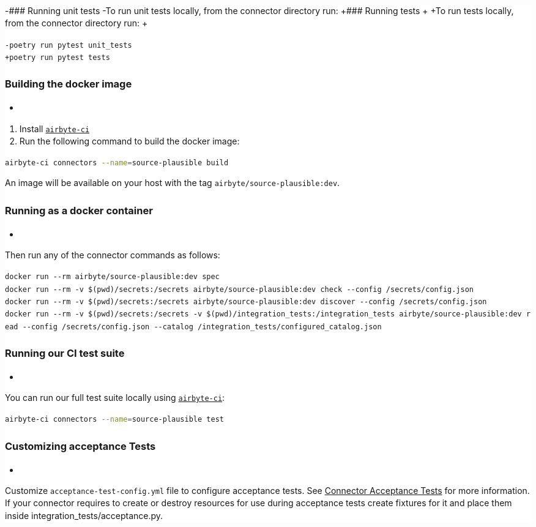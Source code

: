-### Running unit tests
-To run unit tests locally, from the connector directory run:
+### Running tests
+
+To run tests locally, from the connector directory run:
+
 ```
-poetry run pytest unit_tests
+poetry run pytest tests
 ```
 
 ### Building the docker image
+
 1. Install [`airbyte-ci`](https://github.com/airbytehq/airbyte/blob/master/airbyte-ci/connectors/pipelines/README.md)
 2. Run the following command to build the docker image:
 ```bash
 airbyte-ci connectors --name=source-plausible build
 ```
 
 An image will be available on your host with the tag `airbyte/source-plausible:dev`.
 
 
 ### Running as a docker container
+
 Then run any of the connector commands as follows:
 ```
 docker run --rm airbyte/source-plausible:dev spec
 docker run --rm -v $(pwd)/secrets:/secrets airbyte/source-plausible:dev check --config /secrets/config.json
 docker run --rm -v $(pwd)/secrets:/secrets airbyte/source-plausible:dev discover --config /secrets/config.json
 docker run --rm -v $(pwd)/secrets:/secrets -v $(pwd)/integration_tests:/integration_tests airbyte/source-plausible:dev read --config /secrets/config.json --catalog /integration_tests/configured_catalog.json
 ```
 
 ### Running our CI test suite
+
 You can run our full test suite locally using [`airbyte-ci`](https://github.com/airbytehq/airbyte/blob/master/airbyte-ci/connectors/pipelines/README.md):
 ```bash
 airbyte-ci connectors --name=source-plausible test
 ```
 
 ### Customizing acceptance Tests
+
 Customize `acceptance-test-config.yml` file to configure acceptance tests. See [Connector Acceptance Tests](https://docs.airbyte.com/connector-development/testing-connectors/connector-acceptance-tests-reference) for more information.
 If your connector requires to create or destroy resources for use during acceptance tests create fixtures for it and place them inside integration_tests/acceptance.py.
 